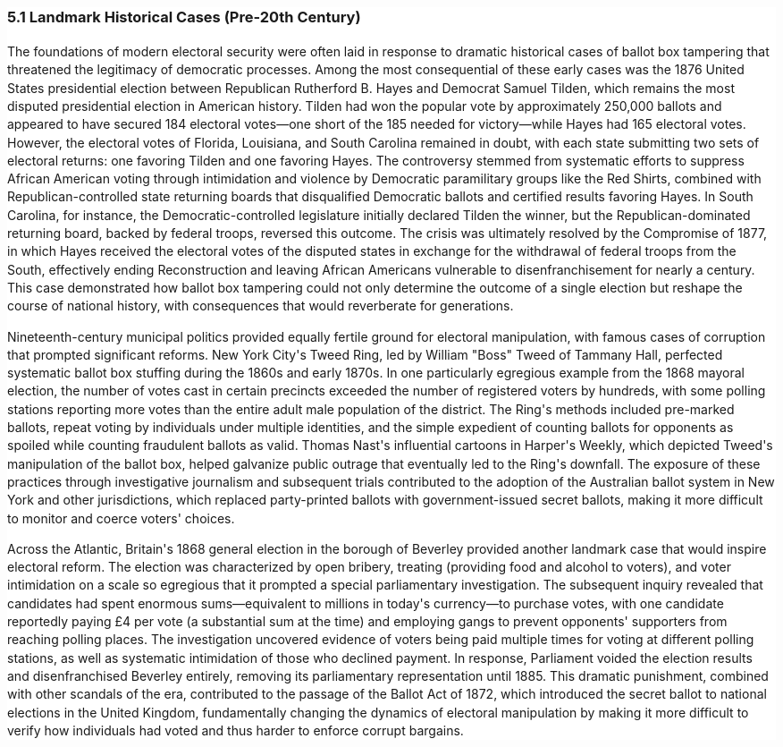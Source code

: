 ### 5.1 Landmark Historical Cases (Pre-20th Century)

The foundations of modern electoral security were often laid in response to dramatic historical cases of ballot box tampering that threatened the legitimacy of democratic processes. Among the most consequential of these early cases was the 1876 United States presidential election between Republican Rutherford B. Hayes and Democrat Samuel Tilden, which remains the most disputed presidential election in American history. Tilden had won the popular vote by approximately 250,000 ballots and appeared to have secured 184 electoral votes—one short of the 185 needed for victory—while Hayes had 165 electoral votes. However, the electoral votes of Florida, Louisiana, and South Carolina remained in doubt, with each state submitting two sets of electoral returns: one favoring Tilden and one favoring Hayes. The controversy stemmed from systematic efforts to suppress African American voting through intimidation and violence by Democratic paramilitary groups like the Red Shirts, combined with Republican-controlled state returning boards that disqualified Democratic ballots and certified results favoring Hayes. In South Carolina, for instance, the Democratic-controlled legislature initially declared Tilden the winner, but the Republican-dominated returning board, backed by federal troops, reversed this outcome. The crisis was ultimately resolved by the Compromise of 1877, in which Hayes received the electoral votes of the disputed states in exchange for the withdrawal of federal troops from the South, effectively ending Reconstruction and leaving African Americans vulnerable to disenfranchisement for nearly a century. This case demonstrated how ballot box tampering could not only determine the outcome of a single election but reshape the course of national history, with consequences that would reverberate for generations.

Nineteenth-century municipal politics provided equally fertile ground for electoral manipulation, with famous cases of corruption that prompted significant reforms. New York City's Tweed Ring, led by William "Boss" Tweed of Tammany Hall, perfected systematic ballot box stuffing during the 1860s and early 1870s. In one particularly egregious example from the 1868 mayoral election, the number of votes cast in certain precincts exceeded the number of registered voters by hundreds, with some polling stations reporting more votes than the entire adult male population of the district. The Ring's methods included pre-marked ballots, repeat voting by individuals under multiple identities, and the simple expedient of counting ballots for opponents as spoiled while counting fraudulent ballots as valid. Thomas Nast's influential cartoons in Harper's Weekly, which depicted Tweed's manipulation of the ballot box, helped galvanize public outrage that eventually led to the Ring's downfall. The exposure of these practices through investigative journalism and subsequent trials contributed to the adoption of the Australian ballot system in New York and other jurisdictions, which replaced party-printed ballots with government-issued secret ballots, making it more difficult to monitor and coerce voters' choices.

Across the Atlantic, Britain's 1868 general election in the borough of Beverley provided another landmark case that would inspire electoral reform. The election was characterized by open bribery, treating (providing food and alcohol to voters), and voter intimidation on a scale so egregious that it prompted a special parliamentary investigation. The subsequent inquiry revealed that candidates had spent enormous sums—equivalent to millions in today's currency—to purchase votes, with one candidate reportedly paying £4 per vote (a substantial sum at the time) and employing gangs to prevent opponents' supporters from reaching polling places. The investigation uncovered evidence of voters being paid multiple times for voting at different polling stations, as well as systematic intimidation of those who declined payment. In response, Parliament voided the election results and disenfranchised Beverley entirely, removing its parliamentary representation until 1885. This dramatic punishment, combined with other scandals of the era, contributed to the passage of the Ballot Act of 1872, which introduced the secret ballot to national elections in the United Kingdom, fundamentally changing the dynamics of electoral manipulation by making it more difficult to verify how individuals had voted and thus harder to enforce corrupt bargains.
